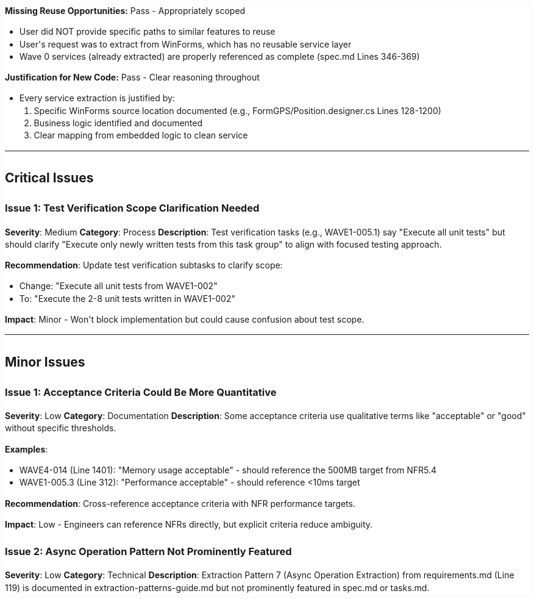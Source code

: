 **Missing Reuse Opportunities:**
Pass - Appropriately scoped
- User did NOT provide specific paths to similar features to reuse
- User's request was to extract from WinForms, which has no reusable service layer
- Wave 0 services (already extracted) are properly referenced as complete (spec.md Lines 346-369)

**Justification for New Code:**
Pass - Clear reasoning throughout
- Every service extraction is justified by:
  1. Specific WinForms source location documented (e.g., FormGPS/Position.designer.cs Lines 128-1200)
  2. Business logic identified and documented
  3. Clear mapping from embedded logic to clean service

---

## Critical Issues

### Issue 1: Test Verification Scope Clarification Needed
**Severity**: Medium
**Category**: Process
**Description**: Test verification tasks (e.g., WAVE1-005.1) say "Execute all unit tests" but should clarify "Execute only newly written tests from this task group" to align with focused testing approach.

**Recommendation**: Update test verification subtasks to clarify scope:
- Change: "Execute all unit tests from WAVE1-002"
- To: "Execute the 2-8 unit tests written in WAVE1-002"

**Impact**: Minor - Won't block implementation but could cause confusion about test scope.

---

## Minor Issues

### Issue 1: Acceptance Criteria Could Be More Quantitative
**Severity**: Low
**Category**: Documentation
**Description**: Some acceptance criteria use qualitative terms like "acceptable" or "good" without specific thresholds.

**Examples**:
- WAVE4-014 (Line 1401): "Memory usage acceptable" - should reference the 500MB target from NFR5.4
- WAVE1-005.3 (Line 312): "Performance acceptable" - should reference <10ms target

**Recommendation**: Cross-reference acceptance criteria with NFR performance targets.

**Impact**: Low - Engineers can reference NFRs directly, but explicit criteria reduce ambiguity.

### Issue 2: Async Operation Pattern Not Prominently Featured
**Severity**: Low
**Category**: Technical
**Description**: Extraction Pattern 7 (Async Operation Extraction) from requirements.md (Line 119) is documented in extraction-patterns-guide.md but not prominently featured in spec.md or tasks.md.
